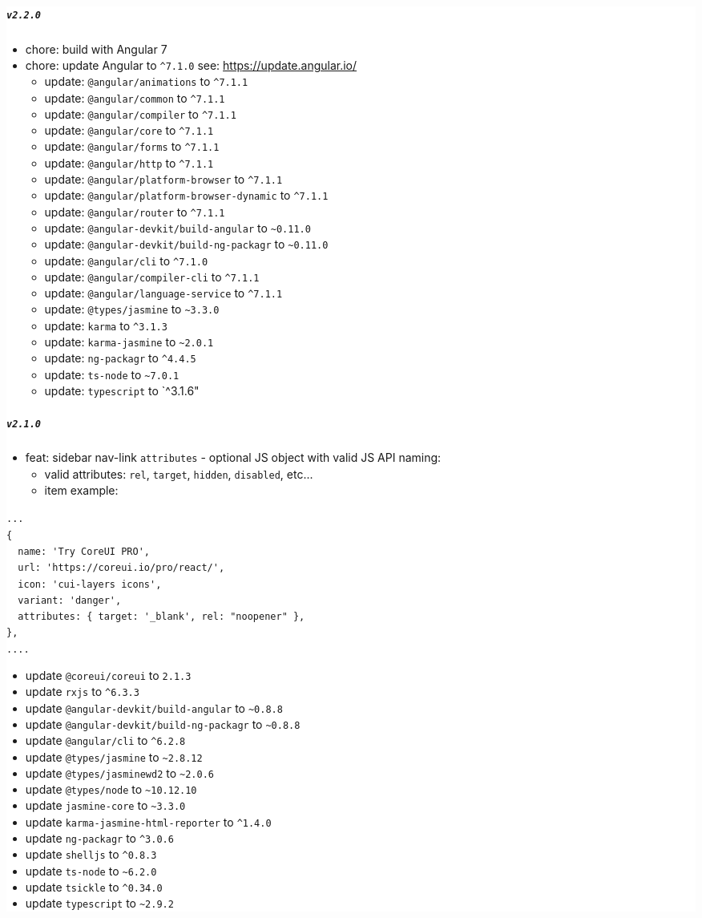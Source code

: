 ##### `v2.2.0`
- chore: build with Angular 7 
- chore: update Angular to `^7.1.0` see: https://update.angular.io/
  - update: `@angular/animations` to `^7.1.1`
  - update: `@angular/common` to `^7.1.1`
  - update: `@angular/compiler` to `^7.1.1`
  - update: `@angular/core` to `^7.1.1`
  - update: `@angular/forms` to `^7.1.1`
  - update: `@angular/http` to `^7.1.1`
  - update: `@angular/platform-browser` to `^7.1.1`
  - update: `@angular/platform-browser-dynamic` to `^7.1.1`
  - update: `@angular/router` to `^7.1.1`
  - update: `@angular-devkit/build-angular` to `~0.11.0`
  - update: `@angular-devkit/build-ng-packagr` to `~0.11.0`
  - update: `@angular/cli` to `^7.1.0`
  - update: `@angular/compiler-cli` to `^7.1.1`
  - update: `@angular/language-service` to `^7.1.1`
  - update: `@types/jasmine` to `~3.3.0`
  - update: `karma` to `^3.1.3`
  - update: `karma-jasmine` to `~2.0.1`
  - update: `ng-packagr` to `^4.4.5`
  - update: `ts-node` to `~7.0.1`
  - update: `typescript` to `^3.1.6"

##### `v2.1.0`
- feat: sidebar nav-link  `attributes` - optional JS object with valid JS API naming:
  - valid attributes: `rel`, `target`, `hidden`, `disabled`, etc...
  - item example:
```
...
{
  name: 'Try CoreUI PRO',
  url: 'https://coreui.io/pro/react/',
  icon: 'cui-layers icons',
  variant: 'danger',
  attributes: { target: '_blank', rel: "noopener" },
},
....
```
- update `@coreui/coreui` to `2.1.3`
- update `rxjs` to `^6.3.3`
- update `@angular-devkit/build-angular` to `~0.8.8`
- update `@angular-devkit/build-ng-packagr` to `~0.8.8`
- update `@angular/cli` to `^6.2.8`
- update `@types/jasmine` to `~2.8.12`
- update `@types/jasminewd2` to `~2.0.6`
- update `@types/node` to `~10.12.10`
- update `jasmine-core` to `~3.3.0`
- update `karma-jasmine-html-reporter` to `^1.4.0`
- update `ng-packagr` to `^3.0.6`
- update `shelljs` to `^0.8.3`
- update `ts-node` to `~6.2.0`
- update `tsickle` to `^0.34.0`
- update `typescript` to `~2.9.2`

